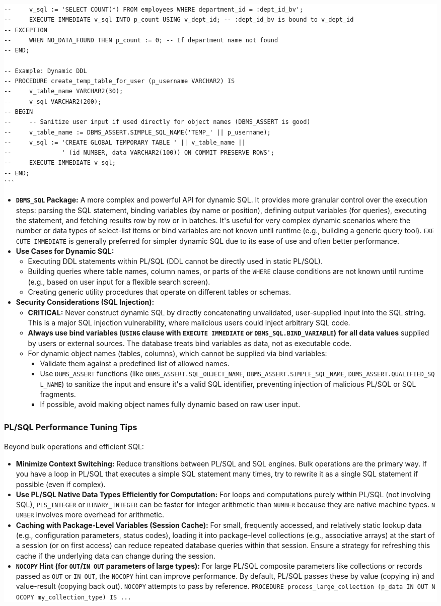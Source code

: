     --     v_sql := 'SELECT COUNT(*) FROM employees WHERE department_id = :dept_id_bv';
    --     EXECUTE IMMEDIATE v_sql INTO p_count USING v_dept_id; -- :dept_id_bv is bound to v_dept_id
    -- EXCEPTION
    --     WHEN NO_DATA_FOUND THEN p_count := 0; -- If department name not found
    -- END;

    -- Example: Dynamic DDL
    -- PROCEDURE create_temp_table_for_user (p_username VARCHAR2) IS
    --     v_table_name VARCHAR2(30);
    --     v_sql VARCHAR2(200);
    -- BEGIN
    --     -- Sanitize user input if used directly for object names (DBMS_ASSERT is good)
    --     v_table_name := DBMS_ASSERT.SIMPLE_SQL_NAME('TEMP_' || p_username); 
    --     v_sql := 'CREATE GLOBAL TEMPORARY TABLE ' || v_table_name || 
    --              ' (id NUMBER, data VARCHAR2(100)) ON COMMIT PRESERVE ROWS';
    --     EXECUTE IMMEDIATE v_sql;
    -- END;
    ```
*   **`DBMS_SQL` Package:** A more complex and powerful API for dynamic SQL. It provides more granular control over the execution steps: parsing the SQL statement, binding variables (by name or position), defining output variables (for queries), executing the statement, and fetching results row by row or in batches. It's useful for very complex dynamic scenarios where the number or data types of select-list items or bind variables are not known until runtime (e.g., building a generic query tool). `EXECUTE IMMEDIATE` is generally preferred for simpler dynamic SQL due to its ease of use and often better performance.
*   **Use Cases for Dynamic SQL:**
    *   Executing DDL statements within PL/SQL (DDL cannot be directly used in static PL/SQL).
    *   Building queries where table names, column names, or parts of the `WHERE` clause conditions are not known until runtime (e.g., based on user input for a flexible search screen).
    *   Creating generic utility procedures that operate on different tables or schemas.
*   **Security Considerations (SQL Injection):**
    *   **CRITICAL:** Never construct dynamic SQL by directly concatenating unvalidated, user-supplied input into the SQL string. This is a major SQL injection vulnerability, where malicious users could inject arbitrary SQL code.
    *   **Always use bind variables (`USING` clause with `EXECUTE IMMEDIATE` or `DBMS_SQL.BIND_VARIABLE`) for all data values** supplied by users or external sources. The database treats bind variables as data, not as executable code.
    *   For dynamic object names (tables, columns), which cannot be supplied via bind variables:
        *   Validate them against a predefined list of allowed names.
        *   Use `DBMS_ASSERT` functions (like `DBMS_ASSERT.SQL_OBJECT_NAME`, `DBMS_ASSERT.SIMPLE_SQL_NAME`, `DBMS_ASSERT.QUALIFIED_SQL_NAME`) to sanitize the input and ensure it's a valid SQL identifier, preventing injection of malicious PL/SQL or SQL fragments.
        *   If possible, avoid making object names fully dynamic based on raw user input.

### PL/SQL Performance Tuning Tips
Beyond bulk operations and efficient SQL:
*   **Minimize Context Switching:** Reduce transitions between PL/SQL and SQL engines. Bulk operations are the primary way. If you have a loop in PL/SQL that executes a simple SQL statement many times, try to rewrite it as a single SQL statement if possible (even if complex).
*   **Use PL/SQL Native Data Types Efficiently for Computation:** For loops and computations purely within PL/SQL (not involving SQL), `PLS_INTEGER` or `BINARY_INTEGER` can be faster for integer arithmetic than `NUMBER` because they are native machine types. `NUMBER` involves more overhead for arithmetic.
*   **Caching with Package-Level Variables (Session Cache):** For small, frequently accessed, and relatively static lookup data (e.g., configuration parameters, status codes), loading it into package-level collections (e.g., associative arrays) at the start of a session (or on first access) can reduce repeated database queries within that session. Ensure a strategy for refreshing this cache if the underlying data can change during the session.
*   **`NOCOPY` Hint (for `OUT`/`IN OUT` parameters of large types):** For large PL/SQL composite parameters like collections or records passed as `OUT` or `IN OUT`, the `NOCOPY` hint can improve performance. By default, PL/SQL passes these by value (copying in) and value-result (copying back out). `NOCOPY` attempts to pass by reference.
    `PROCEDURE process_large_collection (p_data IN OUT NOCOPY my_collection_type) IS ...`